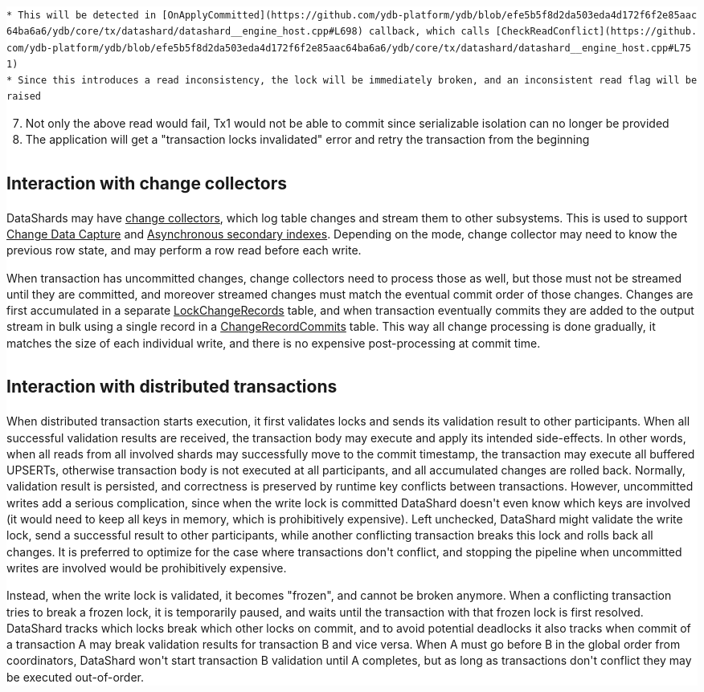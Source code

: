     * This will be detected in [OnApplyCommitted](https://github.com/ydb-platform/ydb/blob/efe5b5f8d2da503eda4d172f6f2e85aac64ba6a6/ydb/core/tx/datashard/datashard__engine_host.cpp#L698) callback, which calls [CheckReadConflict](https://github.com/ydb-platform/ydb/blob/efe5b5f8d2da503eda4d172f6f2e85aac64ba6a6/ydb/core/tx/datashard/datashard__engine_host.cpp#L751)
    * Since this introduces a read inconsistency, the lock will be immediately broken, and an inconsistent read flag will be raised
7. Not only the above read would fail, Tx1 would not be able to commit since serializable isolation can no longer be provided
8. The application will get a "transaction locks invalidated" error and retry the transaction from the beginning

## Interaction with change collectors

DataShards may have [change collectors](https://github.com/ydb-platform/ydb/blob/bcf764f1aa71683e3871616abe6f16b47cec42e4/ydb/core/tx/datashard/change_collector.h#L48), which log table changes and stream them to other subsystems. This is used to support [Change Data Capture](https://en.wikipedia.org/wiki/Change_data_capture) and [Asynchronous secondary indexes](../concepts/secondary_indexes.md#async). Depending on the mode, change collector may need to know the previous row state, and may perform a row read before each write.

When transaction has uncommitted changes, change collectors need to process those as well, but those must not be streamed until they are committed, and moreover streamed changes must match the eventual commit order of those changes. Changes are first accumulated in a separate [LockChangeRecords](https://github.com/ydb-platform/ydb/blob/c5284478af104d82c4d84a5d99bf0a51ecd2ca63/ydb/core/tx/datashard/datashard_impl.h#L911) table, and when transaction eventually commits they are added to the output stream in bulk using a single record in a [ChangeRecordCommits](https://github.com/ydb-platform/ydb/blob/c5284478af104d82c4d84a5d99bf0a51ecd2ca63/ydb/core/tx/datashard/datashard_impl.h#L947) table. This way all change processing is done gradually, it matches the size of each individual write, and there is no expensive post-processing at commit time.

## Interaction with distributed transactions

When distributed transaction starts execution, it first validates locks and sends its validation result to other participants. When all successful validation results are received, the transaction body may execute and apply its intended side-effects. In other words, when all reads from all involved shards may successfully move to the commit timestamp, the transaction may execute all buffered UPSERTs, otherwise transaction body is not executed at all participants, and all accumulated changes are rolled back. Normally, validation result is persisted, and correctness is preserved by runtime key conflicts between transactions. However, uncommitted writes add a serious complication, since when the write lock is committed DataShard doesn't even know which keys are involved (it would need to keep all keys in memory, which is prohibitively expensive). Left unchecked, DataShard might validate the write lock, send a successful result to other participants, while another conflicting transaction breaks this lock and rolls back all changes. It is preferred to optimize for the case where transactions don't conflict, and stopping the pipeline when uncommitted writes are involved would be prohibitively expensive.

Instead, when the write lock is validated, it becomes "frozen", and cannot be broken anymore. When a conflicting transaction tries to break a frozen lock, it is temporarily paused, and waits until the transaction with that frozen lock is first resolved. DataShard tracks which locks break which other locks on commit, and to avoid potential deadlocks it also tracks when commit of a transaction A may break validation results for transaction B and vice versa. When A must go before B in the global order from coordinators, DataShard won't start transaction B validation until A completes, but as long as transactions don't conflict they may be executed out-of-order.
